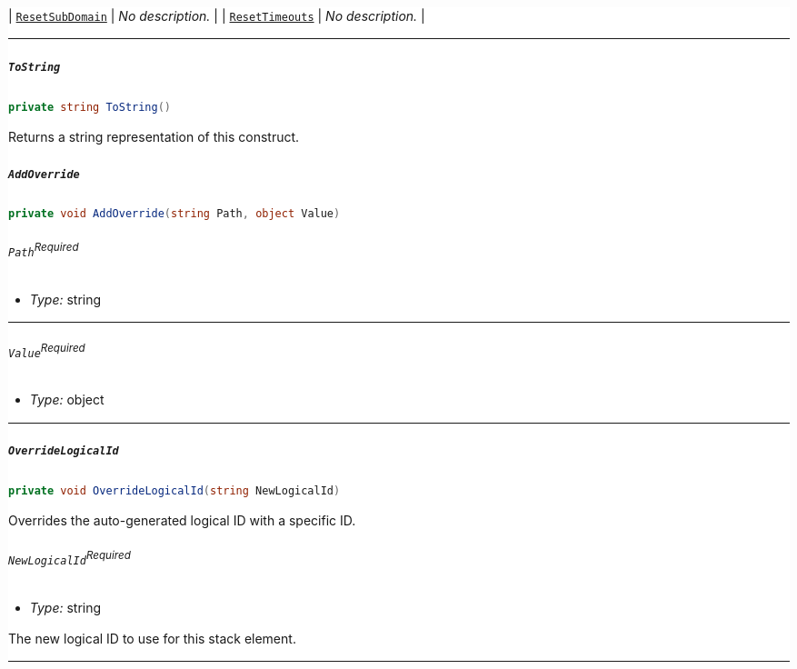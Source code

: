 | <code><a href="#rhizo-co-terraform-provider-oci.datasciencePrivateEndpoint.DatasciencePrivateEndpoint.resetSubDomain">ResetSubDomain</a></code> | *No description.* |
| <code><a href="#rhizo-co-terraform-provider-oci.datasciencePrivateEndpoint.DatasciencePrivateEndpoint.resetTimeouts">ResetTimeouts</a></code> | *No description.* |

---

##### `ToString` <a name="ToString" id="rhizo-co-terraform-provider-oci.datasciencePrivateEndpoint.DatasciencePrivateEndpoint.toString"></a>

```csharp
private string ToString()
```

Returns a string representation of this construct.

##### `AddOverride` <a name="AddOverride" id="rhizo-co-terraform-provider-oci.datasciencePrivateEndpoint.DatasciencePrivateEndpoint.addOverride"></a>

```csharp
private void AddOverride(string Path, object Value)
```

###### `Path`<sup>Required</sup> <a name="Path" id="rhizo-co-terraform-provider-oci.datasciencePrivateEndpoint.DatasciencePrivateEndpoint.addOverride.parameter.path"></a>

- *Type:* string

---

###### `Value`<sup>Required</sup> <a name="Value" id="rhizo-co-terraform-provider-oci.datasciencePrivateEndpoint.DatasciencePrivateEndpoint.addOverride.parameter.value"></a>

- *Type:* object

---

##### `OverrideLogicalId` <a name="OverrideLogicalId" id="rhizo-co-terraform-provider-oci.datasciencePrivateEndpoint.DatasciencePrivateEndpoint.overrideLogicalId"></a>

```csharp
private void OverrideLogicalId(string NewLogicalId)
```

Overrides the auto-generated logical ID with a specific ID.

###### `NewLogicalId`<sup>Required</sup> <a name="NewLogicalId" id="rhizo-co-terraform-provider-oci.datasciencePrivateEndpoint.DatasciencePrivateEndpoint.overrideLogicalId.parameter.newLogicalId"></a>

- *Type:* string

The new logical ID to use for this stack element.

---